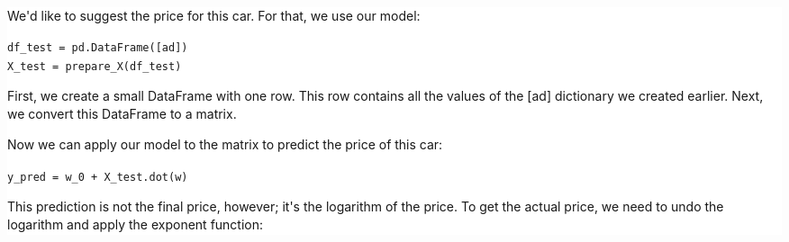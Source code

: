 












We'd
like to suggest the price for this car. For that, we use our model:




``` 
df_test = pd.DataFrame([ad])
X_test = prepare_X(df_test)
```













First,
we create a small DataFrame with one row. This row contains all the
values of the [ad] dictionary we created earlier. Next, we convert
this DataFrame to a matrix.



Now
we can apply our model to the matrix to predict the price of this car:




``` 
y_pred = w_0 + X_test.dot(w)
```













This
prediction is not the final price, however; it\'s the logarithm of the
price. To get the actual price, we need to undo the logarithm and apply
the exponent function:









